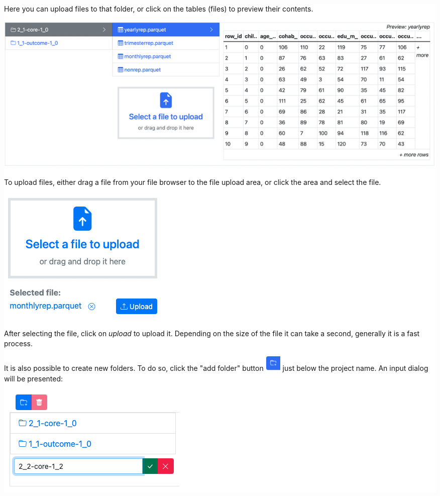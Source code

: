 Here you can upload files to that folder, or click on the tables (files) to preview their contents.

![Armadillo project file preview](img/ui/preview-file.png)

To upload files, either drag a file from your file browser to the file upload area, or click the area and select the
file.

![Armadillo upload a file](img/ui/upload-a-file.png)

After selecting the file, click on _upload_ to upload it. Depending on the size of the file it can take a second,
generally it is a fast process.

It is also possible to create new folders. To do so, click the "add folder" button 
<img src="img/ui/add-folder-button.png"  width="30" height="30"> just below the project name. An input dialog will be
presented:

![Armadillo add a folder](img/ui/add-folder.png)
